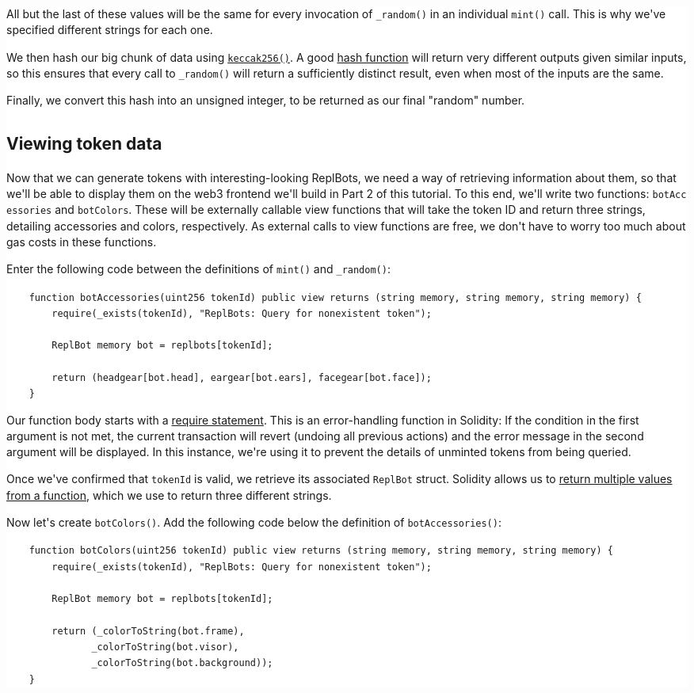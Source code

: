 All but the last of these values will be the same for every invocation of `_random()` in an individual `mint()` call. This is why we've specified different strings for each one.

We then hash our big chunk of data using [`keccak256()`](https://docs.soliditylang.org/en/v0.8.13/units-and-global-variables.html?#mathematical-and-cryptographic-functions). A good [hash function](https://en.wikipedia.org/wiki/Hash_function) will return very different outputs given similar inputs, so this ensures that every call to `_random()` will return a sufficiently distinct result, even when most of the inputs are the same.

Finally, we convert this hash into an unsigned integer, to be returned as our final "random" number.

## Viewing token data

Now that we can generate tokens with interesting-looking ReplBots, we need a way of retrieving information about them, so that we'll be able to display them on the web3 frontend we'll build in Part 2 of this tutorial. To this end, we'll write two functions: `botAccessories` and `botColors`. These will be externally callable view functions that will take the token ID and return three strings, detailing accessories and colors, respectively. As external calls to view functions are free, we don't have to worry too much about gas costs in these functions.

Enter the following code between the definitions of `mint()` and `_random()`:
    
```solidity
    function botAccessories(uint256 tokenId) public view returns (string memory, string memory, string memory) { 
        require(_exists(tokenId), "ReplBots: Query for nonexistent token");
        
        ReplBot memory bot = replbots[tokenId];
        
        return (headgear[bot.head], eargear[bot.ears], facegear[bot.face]);
    }
```

Our function body starts with a [require statement](https://docs.soliditylang.org/en/v0.4.24/control-structures.html#error-handling-assert-require-revert-and-exceptions). This is an error-handling function in Solidity: If the condition in the first argument is not met, the current transaction will revert (undoing all previous actions) and the error message in the second argument will be displayed. In this instance, we're using it to prevent the details of unminted tokens from being queried.

Once we've confirmed that `tokenId` is valid, we retrieve its associated `ReplBot` struct. Solidity allows us to [return multiple values from a function](https://docs.soliditylang.org/en/v0.8.13/contracts.html?#returning-multiple-values), which we use to return three different strings.

Now let's create `botColors()`. Add the following code below the definition of `botAccessories()`:

```solidity
    function botColors(uint256 tokenId) public view returns (string memory, string memory, string memory) {
        require(_exists(tokenId), "ReplBots: Query for nonexistent token");

        ReplBot memory bot = replbots[tokenId];
        
        return (_colorToString(bot.frame),
               _colorToString(bot.visor),
               _colorToString(bot.background));
    }
```
